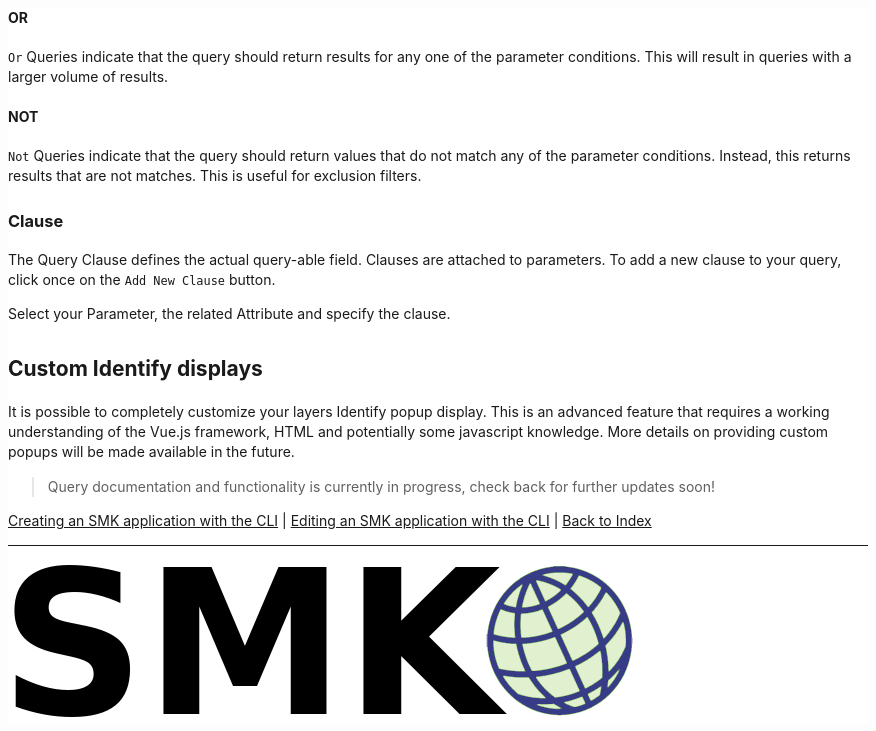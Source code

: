 #### OR

`Or` Queries indicate that the query should return results for any one of the parameter conditions. This will result in queries with a larger volume of results.

#### NOT

`Not` Queries indicate that the query should return values that do not match any of the parameter conditions. Instead, this returns results that are not matches. This is useful for exclusion filters.

### Clause

The Query Clause defines the actual query-able field. Clauses are attached to parameters. To add a new clause to your query, click once on the `Add New Clause` button.

Select your Parameter, the related Attribute and specify the clause.

## Custom Identify displays

It is possible to completely customize your layers Identify popup display. This is an advanced feature that requires a working understanding of the Vue.js framework, HTML and potentially some javascript knowledge. More details on providing custom popups will be made available in the future.

> Query documentation and functionality is currently in progress, check back for further updates soon!

[Creating an SMK application with the CLI](create-an-app.md) |
[Editing an SMK application with the CLI](edit-an-app.md) |
[Back to Index](index.md)

---

![logo](smk-logo-sm.png)
